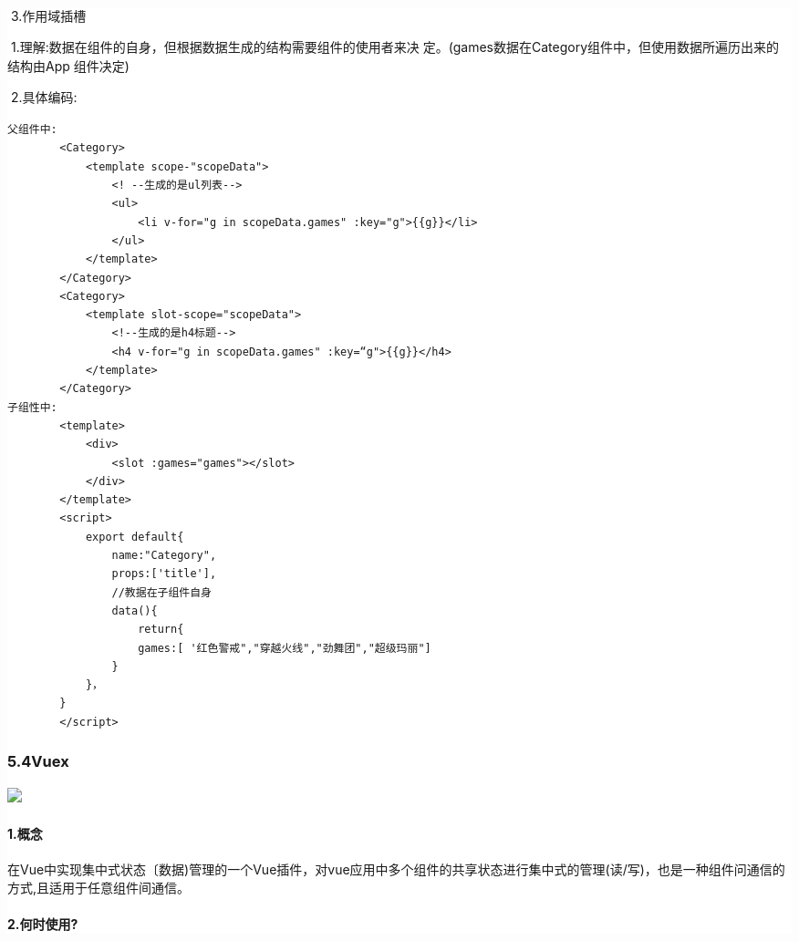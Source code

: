 ​	3.作用域插槽

​		1.理解:数据在组件的自身，但根据数据生成的结构需要组件的使用者来决			定。(games数据在Category组件中，但使用数据所遍历出来的结构由App			组件决定)

​		2.具体编码:

```Vue
父组件中:
		<Category>
			<template scope-"scopeData">
				<! --生成的是ul列表-->
				<ul>
					<li v-for="g in scopeData.games" :key="g">{{g}}</li>
				</ul>
			</template>
		</Category>
		<Category>
			<template slot-scope="scopeData">
				<!--生成的是h4标题-->
				<h4 v-for="g in scopeData.games" :key=“g">{{g}}</h4>
			</template>
		</Category>
子组性中:
		<template>
			<div>
                <slot :games="games"></slot>
            </div>
		</template>
		<script>
			export default{
                name:"Category",
                props:['title'],
                //教据在子组件自身
                data(){
                    return{
					games:[ '红色警戒","穿越火线","劲舞团","超级玛丽"]
				}
			}，
		}
		</script>

```

### 5.4Vuex

![](D:\study\blog\source\_posts\image\vuex.png)

#### 1.概念

​	在Vue中实现集中式状态〔数据)管理的一个Vue插件，对vue应用中多个组件的共享状态进行集中式的管理(读/写)，也是一种组件问通信的方式,且适用于任意组件间通信。

#### 2.何时使用?

